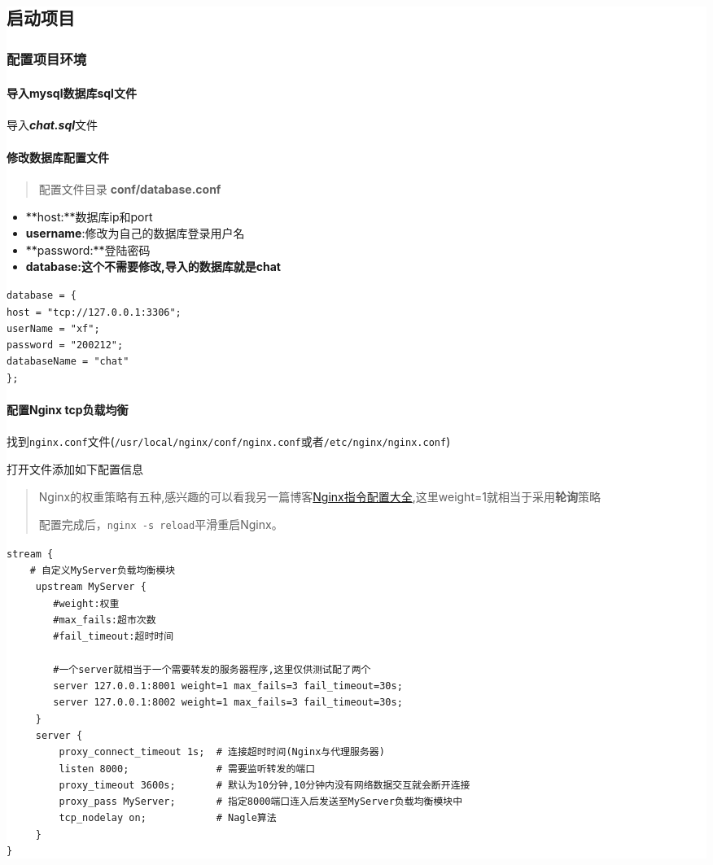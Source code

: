 ## 启动项目

### 配置项目环境

#### 导入mysql数据库sql文件

导入***chat.sql***文件

#### 修改数据库配置文件

> 配置文件目录 **conf/database.conf**

+ **host:**数据库ip和port
+ **username**:修改为自己的数据库登录用户名
+ **password:**登陆密码
+ **database:**这个不需要修改,导入的数据库就是**chat**

```
database = {
host = "tcp://127.0.0.1:3306";
userName = "xf";
password = "200212";
databaseName = "chat"
};
```

#### 配置Nginx tcp负载均衡

找到`nginx.conf`文件(`/usr/local/nginx/conf/nginx.conf`或者`/etc/nginx/nginx.conf`)

打开文件添加如下配置信息

> Nginx的权重策略有五种,感兴趣的可以看我另一篇博客[Nginx指令配置大全](https://blog.csdn.net/weixin_50448879/article/details/136801698),这里weight=1就相当于采用**轮询**策略
>
> 配置完成后，`nginx -s reload`平滑重启Nginx。

```nginx
stream {
    # 自定义MyServer负载均衡模块
     upstream MyServer {
        #weight:权重
        #max_fails:超市次数
        #fail_timeout:超时时间
        
        #一个server就相当于一个需要转发的服务器程序,这里仅供测试配了两个
        server 127.0.0.1:8001 weight=1 max_fails=3 fail_timeout=30s;
        server 127.0.0.1:8002 weight=1 max_fails=3 fail_timeout=30s;
     }
     server {
         proxy_connect_timeout 1s;	# 连接超时时间(Nginx与代理服务器)
         listen 8000; 				# 需要监听转发的端口
         proxy_timeout 3600s;		# 默认为10分钟,10分钟内没有网络数据交互就会断开连接
         proxy_pass MyServer;		# 指定8000端口连入后发送至MyServer负载均衡模块中
         tcp_nodelay on;			# Nagle算法
     }
}
```
